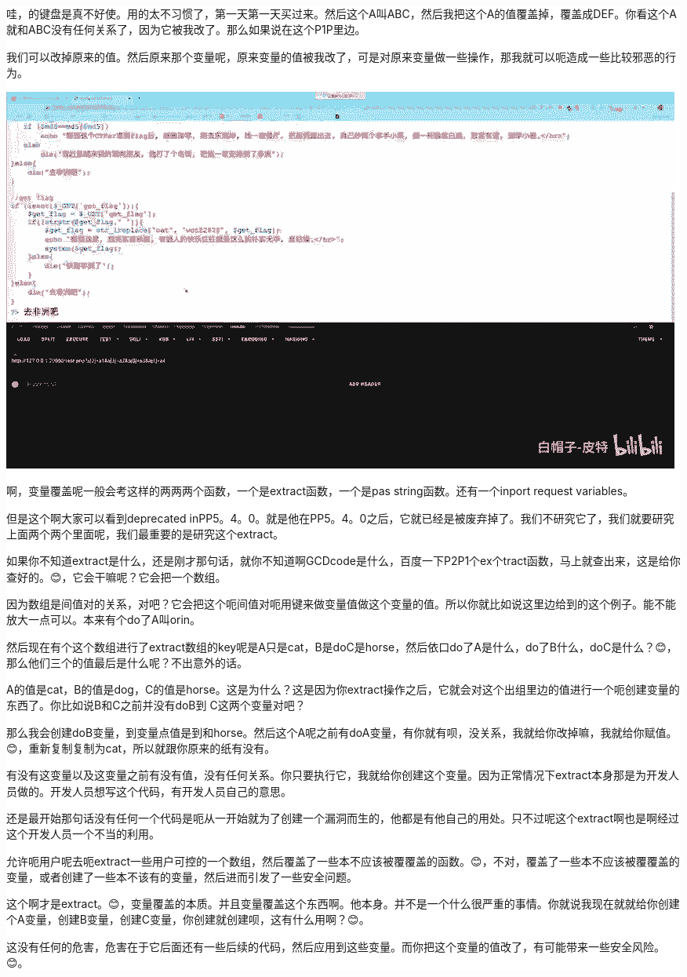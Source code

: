 哇，的键盘是真不好使。用的太不习惯了，第一天第一天买过来。然后这个A叫ABC，然后我把这个A的值覆盖掉，覆盖成DEF。你看这个A就和ABC没有任何关系了，因为它被我改了。那么如果说在这个P1P里边。

我们可以改掉原来的值。然后原来那个变量呢，原来变量的值被我改了，可是对原来变量做一些操作，那我就可以呃造成一些比较邪恶的行为。



![](img/11fc22effda489ed7a2b0f0a01531e2c_5.png)

啊，变量覆盖呢一般会考这样的两两两个函数，一个是extract函数，一个是pas string函数。还有一个inport request variables。

但是这个啊大家可以看到deprecated inPP5。4。0。就是他在PP5。4。0之后，它就已经是被废弃掉了。我们不研究它了，我们就要研究上面两个两个里面呢，我们最重要的是研究这个extract。

如果你不知道extract是什么，还是刚才那句话，就你不知道啊GCDcode是什么，百度一下P2P1个ex个tract函数，马上就查出来，这是给你查好的。😊，它会干嘛呢？它会把一个数组。

因为数组是间值对的关系，对吧？它会把这个呃间值对呃用键来做变量值做这个变量的值。所以你就比如说这里边给到的这个例子。能不能放大一点可以。本来有个do了A叫orin。

然后现在有个这个数组进行了extract数组的key呢是A只是cat，B是doC是horse，然后依口do了A是什么，do了B什么，doC是什么？😊，那么他们三个的值最后是什么呢？不出意外的话。

A的值是cat，B的值是dog，C的值是horse。这是为什么？这是因为你extract操作之后，它就会对这个出组里边的值进行一个呃创建变量的东西了。你比如说B和C之前并没有doB到 C这两个变量对吧？

那么我会创建doB变量，到变量点值是到和horse。然后这个A呢之前有doA变量，有你就有呗，没关系，我就给你改掉嘛，我就给你赋值。😊，重新复制复制为cat，所以就跟你原来的纸有没有。

有没有这变量以及这变量之前有没有值，没有任何关系。你只要执行它，我就给你创建这个变量。因为正常情况下extract本身那是为开发人员做的。开发人员想写这个代码，有开发人员自己的意思。

还是最开始那句话没有任何一个代码是呃从一开始就为了创建一个漏洞而生的，他都是有他自己的用处。只不过呢这个extract啊也是啊经过这个开发人员一个不当的利用。

允许呃用户呢去呃extract一些用户可控的一个数组，然后覆盖了一些本不应该被覆覆盖的函数。😊，不对，覆盖了一些本不应该被覆覆盖的变量，或者创建了一些本不该有的变量，然后进而引发了一些安全问题。

这个啊才是extract。😊，变量覆盖的本质。并且变量覆盖这个东西啊。他本身。并不是一个什么很严重的事情。你就说我现在就就给你创建个A变量，创建B变量，创建C变量，你创建就创建呗，这有什么用啊？😊。

这没有任何的危害，危害在于它后面还有一些后续的代码，然后应用到这些变量。而你把这个变量的值改了，有可能带来一些安全风险。😊。
